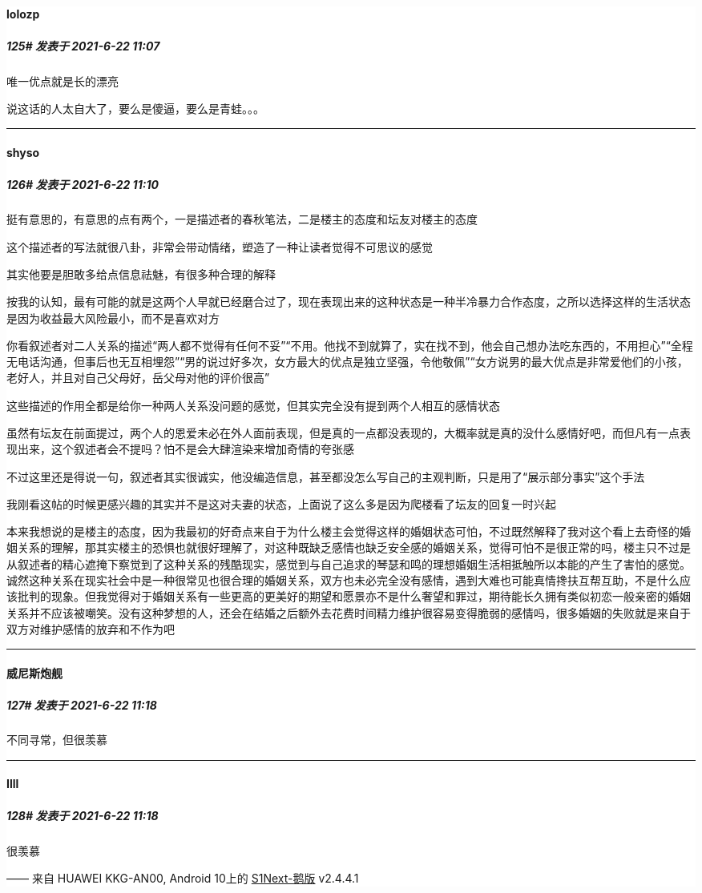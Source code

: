 ####  lolozp  
##### 125#       发表于 2021-6-22 11:07


唯一优点就是长的漂亮


说这话的人太自大了，要么是傻逼，要么是青蛙。。。


*****

####  shyso  
##### 126#       发表于 2021-6-22 11:10


挺有意思的，有意思的点有两个，一是描述者的春秋笔法，二是楼主的态度和坛友对楼主的态度


这个描述者的写法就很八卦，非常会带动情绪，塑造了一种让读者觉得不可思议的感觉

其实他要是胆敢多给点信息祛魅，有很多种合理的解释

按我的认知，最有可能的就是这两个人早就已经磨合过了，现在表现出来的这种状态是一种半冷暴力合作态度，之所以选择这样的生活状态是因为收益最大风险最小，而不是喜欢对方

你看叙述者对二人关系的描述“两人都不觉得有任何不妥”“不用。他找不到就算了，实在找不到，他会自己想办法吃东西的，不用担心”“全程无电话沟通，但事后也无互相埋怨”“男的说过好多次，女方最大的优点是独立坚强，令他敬佩”“女方说男的最大优点是非常爱他们的小孩，老好人，并且对自己父母好，岳父母对他的评价很高”

这些描述的作用全都是给你一种两人关系没问题的感觉，但其实完全没有提到两个人相互的感情状态

虽然有坛友在前面提过，两个人的恩爱未必在外人面前表现，但是真的一点都没表现的，大概率就是真的没什么感情好吧，而但凡有一点表现出来，这个叙述者会不提吗？怕不是会大肆渲染来增加奇情的夸张感

不过这里还是得说一句，叙述者其实很诚实，他没编造信息，甚至都没怎么写自己的主观判断，只是用了“展示部分事实”这个手法


我刚看这帖的时候更感兴趣的其实并不是这对夫妻的状态，上面说了这么多是因为爬楼看了坛友的回复一时兴起

本来我想说的是楼主的态度，因为我最初的好奇点来自于为什么楼主会觉得这样的婚姻状态可怕，不过既然解释了我对这个看上去奇怪的婚姻关系的理解，那其实楼主的恐惧也就很好理解了，对这种既缺乏感情也缺乏安全感的婚姻关系，觉得可怕不是很正常的吗，楼主只不过是从叙述者的精心遮掩下察觉到了这种关系的残酷现实，感觉到与自己追求的琴瑟和鸣的理想婚姻生活相抵触所以本能的产生了害怕的感觉。诚然这种关系在现实社会中是一种很常见也很合理的婚姻关系，双方也未必完全没有感情，遇到大难也可能真情搀扶互帮互助，不是什么应该批判的现象。但我觉得对于婚姻关系有一些更高的更美好的期望和愿景亦不是什么奢望和罪过，期待能长久拥有类似初恋一般亲密的婚姻关系并不应该被嘲笑。没有这种梦想的人，还会在结婚之后额外去花费时间精力维护很容易变得脆弱的感情吗，很多婚姻的失败就是来自于双方对维护感情的放弃和不作为吧


*****

####  威尼斯炮舰  
##### 127#       发表于 2021-6-22 11:18


不同寻常，但很羡慕


*****

####  Illl  
##### 128#       发表于 2021-6-22 11:18


很羡慕

—— 来自 HUAWEI KKG-AN00, Android 10上的 [S1Next-鹅版](https://github.com/ykrank/S1-Next/releases) v2.4.4.1
